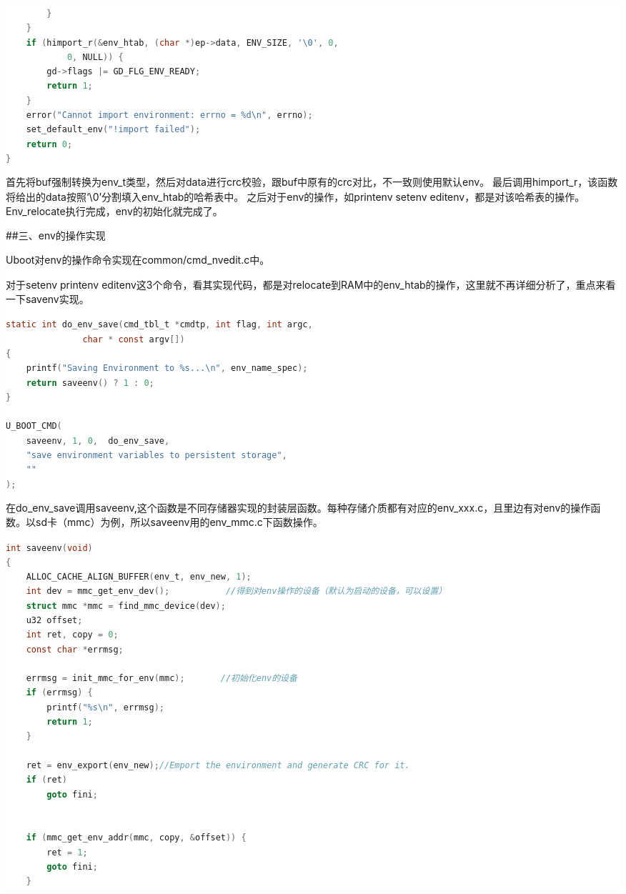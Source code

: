 ```c
        }
    }
    if (himport_r(&env_htab, (char *)ep->data, ENV_SIZE, '\0', 0,
            0, NULL)) {
        gd->flags |= GD_FLG_ENV_READY;
        return 1;
    }
    error("Cannot import environment: errno = %d\n", errno);
    set_default_env("!import failed");
    return 0;
}
```

首先将buf强制转换为env_t类型，然后对data进行crc校验，跟buf中原有的crc对比，不一致则使用默认env。
最后调用himport_r，该函数将给出的data按照‘\0’分割填入env_htab的哈希表中。
之后对于env的操作，如printenv setenv editenv，都是对该哈希表的操作。
Env_relocate执行完成，env的初始化就完成了。

##三、env的操作实现

Uboot对env的操作命令实现在common/cmd_nvedit.c中。

对于setenv printenv editenv这3个命令，看其实现代码，都是对relocate到RAM中的env_htab的操作，这里就不再详细分析了，重点来看一下savenv实现。

```c
static int do_env_save(cmd_tbl_t *cmdtp, int flag, int argc,
		       char * const argv[])
{
	printf("Saving Environment to %s...\n", env_name_spec);
	return saveenv() ? 1 : 0;
}

U_BOOT_CMD(
	saveenv, 1, 0,	do_env_save,
	"save environment variables to persistent storage",
	""
);
```

在do_env_save调用saveenv,这个函数是不同存储器实现的封装层函数。每种存储介质都有对应的env_xxx.c，且里边有对env的操作函数。以sd卡（mmc）为例，所以saveenv用的env_mmc.c下函数操作。

```c
int saveenv(void)
{
	ALLOC_CACHE_ALIGN_BUFFER(env_t, env_new, 1);
	int dev = mmc_get_env_dev();           //得到对env操作的设备（默认为启动的设备，可以设置）
	struct mmc *mmc = find_mmc_device(dev);
	u32	offset;
	int	ret, copy = 0;
	const char *errmsg;

	errmsg = init_mmc_for_env(mmc);       //初始化env的设备
	if (errmsg) {
		printf("%s\n", errmsg);
		return 1;
	}

	ret = env_export(env_new);//Emport the environment and generate CRC for it. 
	if (ret)
		goto fini;


	if (mmc_get_env_addr(mmc, copy, &offset)) {
		ret = 1;
		goto fini;
	}
```